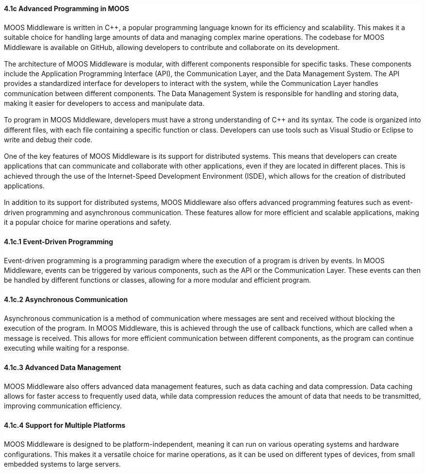 #### 4.1c Advanced Programming in MOOS

MOOS Middleware is written in C++, a popular programming language known for its efficiency and scalability. This makes it a suitable choice for handling large amounts of data and managing complex marine operations. The codebase for MOOS Middleware is available on GitHub, allowing developers to contribute and collaborate on its development.

The architecture of MOOS Middleware is modular, with different components responsible for specific tasks. These components include the Application Programming Interface (API), the Communication Layer, and the Data Management System. The API provides a standardized interface for developers to interact with the system, while the Communication Layer handles communication between different components. The Data Management System is responsible for handling and storing data, making it easier for developers to access and manipulate data.

To program in MOOS Middleware, developers must have a strong understanding of C++ and its syntax. The code is organized into different files, with each file containing a specific function or class. Developers can use tools such as Visual Studio or Eclipse to write and debug their code.

One of the key features of MOOS Middleware is its support for distributed systems. This means that developers can create applications that can communicate and collaborate with other applications, even if they are located in different places. This is achieved through the use of the Internet-Speed Development Environment (ISDE), which allows for the creation of distributed applications.

In addition to its support for distributed systems, MOOS Middleware also offers advanced programming features such as event-driven programming and asynchronous communication. These features allow for more efficient and scalable applications, making it a popular choice for marine operations and safety.

#### 4.1c.1 Event-Driven Programming

Event-driven programming is a programming paradigm where the execution of a program is driven by events. In MOOS Middleware, events can be triggered by various components, such as the API or the Communication Layer. These events can then be handled by different functions or classes, allowing for a more modular and efficient program.

#### 4.1c.2 Asynchronous Communication

Asynchronous communication is a method of communication where messages are sent and received without blocking the execution of the program. In MOOS Middleware, this is achieved through the use of callback functions, which are called when a message is received. This allows for more efficient communication between different components, as the program can continue executing while waiting for a response.

#### 4.1c.3 Advanced Data Management

MOOS Middleware also offers advanced data management features, such as data caching and data compression. Data caching allows for faster access to frequently used data, while data compression reduces the amount of data that needs to be transmitted, improving communication efficiency.

#### 4.1c.4 Support for Multiple Platforms

MOOS Middleware is designed to be platform-independent, meaning it can run on various operating systems and hardware configurations. This makes it a versatile choice for marine operations, as it can be used on different types of devices, from small embedded systems to large servers.
